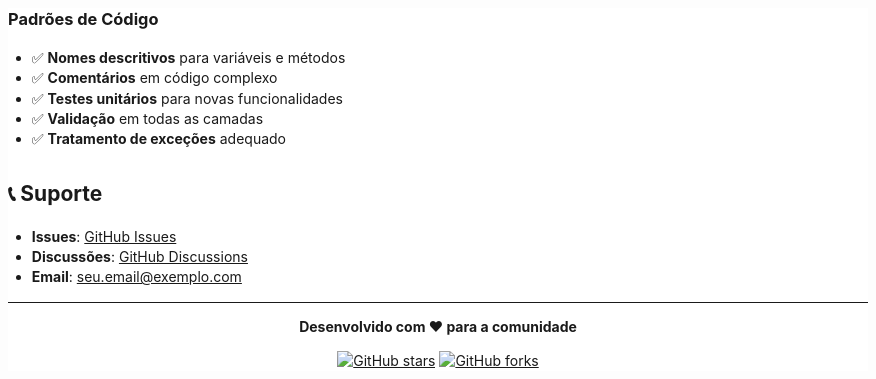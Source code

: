### Padrões de Código

- ✅ **Nomes descritivos** para variáveis e métodos
- ✅ **Comentários** em código complexo
- ✅ **Testes unitários** para novas funcionalidades
- ✅ **Validação** em todas as camadas
- ✅ **Tratamento de exceções** adequado

## 📞 Suporte

- **Issues**: [GitHub Issues](https://github.com/seu-usuario/shop-api/issues)
- **Discussões**: [GitHub Discussions](https://github.com/seu-usuario/shop-api/discussions)
- **Email**: seu.email@exemplo.com

---

<div align="center">

**Desenvolvido com ❤️ para a comunidade**

[![GitHub stars](https://img.shields.io/github/stars/seu-usuario/shop-api?style=social)](https://github.com/seu-usuario/shop-api/stargazers)
[![GitHub forks](https://img.shields.io/github/forks/seu-usuario/shop-api?style=social)](https://github.com/seu-usuario/shop-api/network)

</div>
